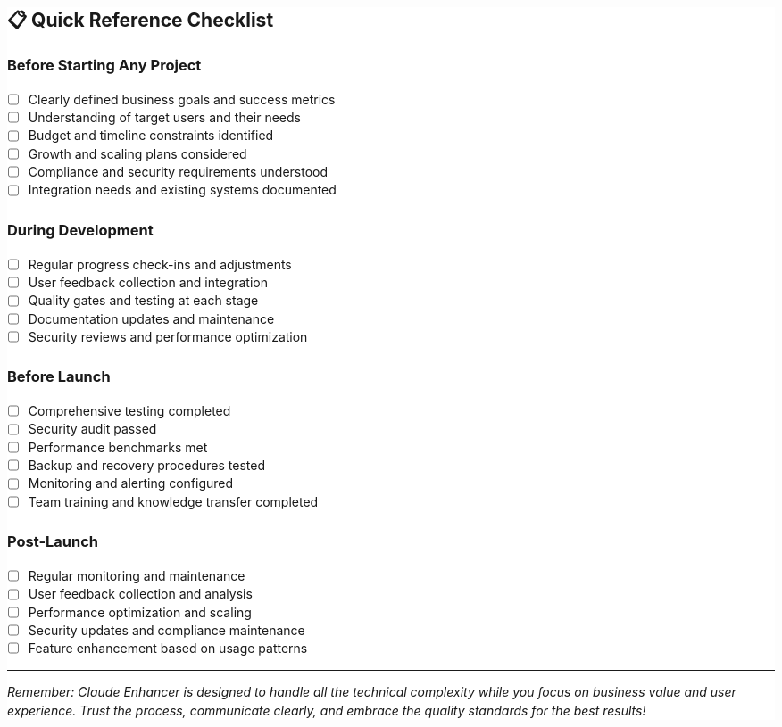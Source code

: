 ## 📋 Quick Reference Checklist

### Before Starting Any Project
- [ ] Clearly defined business goals and success metrics
- [ ] Understanding of target users and their needs
- [ ] Budget and timeline constraints identified
- [ ] Growth and scaling plans considered
- [ ] Compliance and security requirements understood
- [ ] Integration needs and existing systems documented

### During Development
- [ ] Regular progress check-ins and adjustments
- [ ] User feedback collection and integration
- [ ] Quality gates and testing at each stage
- [ ] Documentation updates and maintenance
- [ ] Security reviews and performance optimization

### Before Launch
- [ ] Comprehensive testing completed
- [ ] Security audit passed
- [ ] Performance benchmarks met
- [ ] Backup and recovery procedures tested
- [ ] Monitoring and alerting configured
- [ ] Team training and knowledge transfer completed

### Post-Launch
- [ ] Regular monitoring and maintenance
- [ ] User feedback collection and analysis
- [ ] Performance optimization and scaling
- [ ] Security updates and compliance maintenance
- [ ] Feature enhancement based on usage patterns

---

*Remember: Claude Enhancer is designed to handle all the technical complexity while you focus on business value and user experience. Trust the process, communicate clearly, and embrace the quality standards for the best results!*